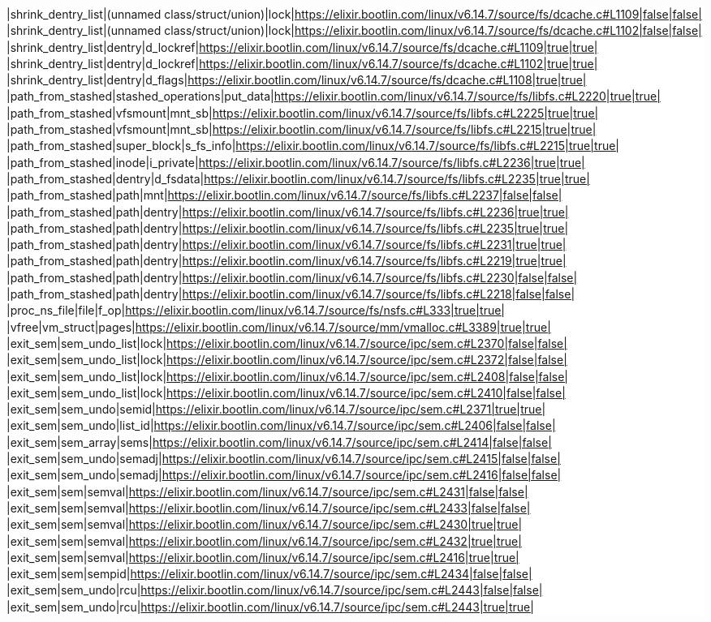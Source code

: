 |shrink_dentry_list|(unnamed class/struct/union)|lock|https://elixir.bootlin.com/linux/v6.14.7/source/fs/dcache.c#L1109|false|false|
|shrink_dentry_list|(unnamed class/struct/union)|lock|https://elixir.bootlin.com/linux/v6.14.7/source/fs/dcache.c#L1102|false|false|
|shrink_dentry_list|dentry|d_lockref|https://elixir.bootlin.com/linux/v6.14.7/source/fs/dcache.c#L1109|true|true|
|shrink_dentry_list|dentry|d_lockref|https://elixir.bootlin.com/linux/v6.14.7/source/fs/dcache.c#L1102|true|true|
|shrink_dentry_list|dentry|d_flags|https://elixir.bootlin.com/linux/v6.14.7/source/fs/dcache.c#L1108|true|true|
|path_from_stashed|stashed_operations|put_data|https://elixir.bootlin.com/linux/v6.14.7/source/fs/libfs.c#L2220|true|true|
|path_from_stashed|vfsmount|mnt_sb|https://elixir.bootlin.com/linux/v6.14.7/source/fs/libfs.c#L2225|true|true|
|path_from_stashed|vfsmount|mnt_sb|https://elixir.bootlin.com/linux/v6.14.7/source/fs/libfs.c#L2215|true|true|
|path_from_stashed|super_block|s_fs_info|https://elixir.bootlin.com/linux/v6.14.7/source/fs/libfs.c#L2215|true|true|
|path_from_stashed|inode|i_private|https://elixir.bootlin.com/linux/v6.14.7/source/fs/libfs.c#L2236|true|true|
|path_from_stashed|dentry|d_fsdata|https://elixir.bootlin.com/linux/v6.14.7/source/fs/libfs.c#L2235|true|true|
|path_from_stashed|path|mnt|https://elixir.bootlin.com/linux/v6.14.7/source/fs/libfs.c#L2237|false|false|
|path_from_stashed|path|dentry|https://elixir.bootlin.com/linux/v6.14.7/source/fs/libfs.c#L2236|true|true|
|path_from_stashed|path|dentry|https://elixir.bootlin.com/linux/v6.14.7/source/fs/libfs.c#L2235|true|true|
|path_from_stashed|path|dentry|https://elixir.bootlin.com/linux/v6.14.7/source/fs/libfs.c#L2231|true|true|
|path_from_stashed|path|dentry|https://elixir.bootlin.com/linux/v6.14.7/source/fs/libfs.c#L2219|true|true|
|path_from_stashed|path|dentry|https://elixir.bootlin.com/linux/v6.14.7/source/fs/libfs.c#L2230|false|false|
|path_from_stashed|path|dentry|https://elixir.bootlin.com/linux/v6.14.7/source/fs/libfs.c#L2218|false|false|
|proc_ns_file|file|f_op|https://elixir.bootlin.com/linux/v6.14.7/source/fs/nsfs.c#L333|true|true|
|vfree|vm_struct|pages|https://elixir.bootlin.com/linux/v6.14.7/source/mm/vmalloc.c#L3389|true|true|
|exit_sem|sem_undo_list|lock|https://elixir.bootlin.com/linux/v6.14.7/source/ipc/sem.c#L2370|false|false|
|exit_sem|sem_undo_list|lock|https://elixir.bootlin.com/linux/v6.14.7/source/ipc/sem.c#L2372|false|false|
|exit_sem|sem_undo_list|lock|https://elixir.bootlin.com/linux/v6.14.7/source/ipc/sem.c#L2408|false|false|
|exit_sem|sem_undo_list|lock|https://elixir.bootlin.com/linux/v6.14.7/source/ipc/sem.c#L2410|false|false|
|exit_sem|sem_undo|semid|https://elixir.bootlin.com/linux/v6.14.7/source/ipc/sem.c#L2371|true|true|
|exit_sem|sem_undo|list_id|https://elixir.bootlin.com/linux/v6.14.7/source/ipc/sem.c#L2406|false|false|
|exit_sem|sem_array|sems|https://elixir.bootlin.com/linux/v6.14.7/source/ipc/sem.c#L2414|false|false|
|exit_sem|sem_undo|semadj|https://elixir.bootlin.com/linux/v6.14.7/source/ipc/sem.c#L2415|false|false|
|exit_sem|sem_undo|semadj|https://elixir.bootlin.com/linux/v6.14.7/source/ipc/sem.c#L2416|false|false|
|exit_sem|sem|semval|https://elixir.bootlin.com/linux/v6.14.7/source/ipc/sem.c#L2431|false|false|
|exit_sem|sem|semval|https://elixir.bootlin.com/linux/v6.14.7/source/ipc/sem.c#L2433|false|false|
|exit_sem|sem|semval|https://elixir.bootlin.com/linux/v6.14.7/source/ipc/sem.c#L2430|true|true|
|exit_sem|sem|semval|https://elixir.bootlin.com/linux/v6.14.7/source/ipc/sem.c#L2432|true|true|
|exit_sem|sem|semval|https://elixir.bootlin.com/linux/v6.14.7/source/ipc/sem.c#L2416|true|true|
|exit_sem|sem|sempid|https://elixir.bootlin.com/linux/v6.14.7/source/ipc/sem.c#L2434|false|false|
|exit_sem|sem_undo|rcu|https://elixir.bootlin.com/linux/v6.14.7/source/ipc/sem.c#L2443|false|false|
|exit_sem|sem_undo|rcu|https://elixir.bootlin.com/linux/v6.14.7/source/ipc/sem.c#L2443|true|true|